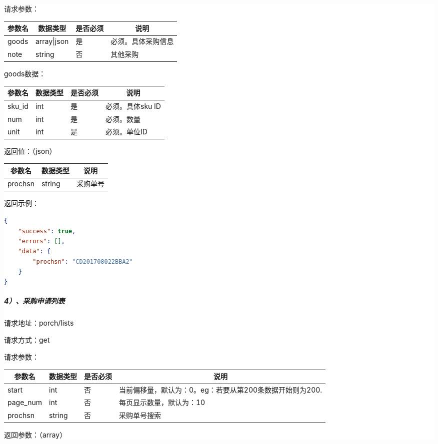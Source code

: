 请求参数：

| 参数名   | 数据类型        | 是否必须 | 说明        |
| ----- | ----------- | ---- | --------- |
| goods | array\|json | 是    | 必须。具体采购信息 |
| note  | string      | 否    | 其他采购      |

goods数据：

| 参数名    | 数据类型 | 是否必须 | 说明          |
| ------ | ---- | ---- | ----------- |
| sku_id | int  | 是    | 必须。具体sku ID |
| num    | int  | 是    | 必须。数量       |
| unit   | int  | 是    | 必须。单位ID     |

返回值：（json）

| 参数名     | 数据类型   | 说明   |
| ------- | ------ | ---- |
| prochsn | string | 采购单号 |

返回示例：

```json
{
    "success": true,
    "errors": [],
    "data": {
        "prochsn": "CD201708022BBA2"
    }
}
```



##### 4）、采购申请列表

请求地址：porch/lists

请求方式：get

请求参数：

| 参数名      | 数据类型   | 是否必须 | 说明                                |
| -------- | ------ | ---- | --------------------------------- |
| start    | int    | 否    | 当前偏移量，默认为：0。eg：若要从第200条数据开始则为200. |
| page_num | int    | 否    | 每页显示数量，默认为：10                     |
| prochsn  | string | 否    | 采购单号搜索                            |



返回参数：（array）
